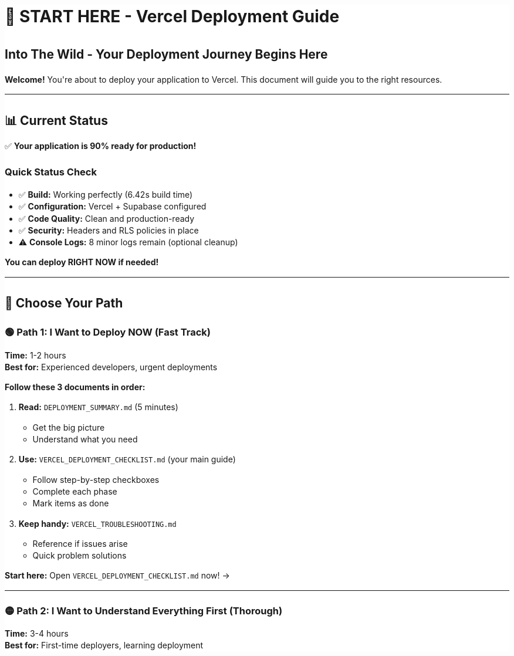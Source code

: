 # 🚀 START HERE - Vercel Deployment Guide
## Into The Wild - Your Deployment Journey Begins Here

**Welcome!** You're about to deploy your application to Vercel. This document will guide you to the right resources.

---

## 📊 Current Status

✅ **Your application is 90% ready for production!**

### Quick Status Check
- ✅ **Build:** Working perfectly (6.42s build time)
- ✅ **Configuration:** Vercel + Supabase configured
- ✅ **Code Quality:** Clean and production-ready
- ✅ **Security:** Headers and RLS policies in place
- ⚠️ **Console Logs:** 8 minor logs remain (optional cleanup)

**You can deploy RIGHT NOW if needed!**

---

## 🎯 Choose Your Path

### 🟢 Path 1: I Want to Deploy NOW (Fast Track)
**Time:** 1-2 hours  
**Best for:** Experienced developers, urgent deployments

**Follow these 3 documents in order:**

1. **Read:** `DEPLOYMENT_SUMMARY.md` (5 minutes)
   - Get the big picture
   - Understand what you need

2. **Use:** `VERCEL_DEPLOYMENT_CHECKLIST.md` (your main guide)
   - Follow step-by-step checkboxes
   - Complete each phase
   - Mark items as done

3. **Keep handy:** `VERCEL_TROUBLESHOOTING.md`
   - Reference if issues arise
   - Quick problem solutions

**Start here:** Open `VERCEL_DEPLOYMENT_CHECKLIST.md` now! →

---

### 🟡 Path 2: I Want to Understand Everything First (Thorough)
**Time:** 3-4 hours  
**Best for:** First-time deployers, learning deployment

